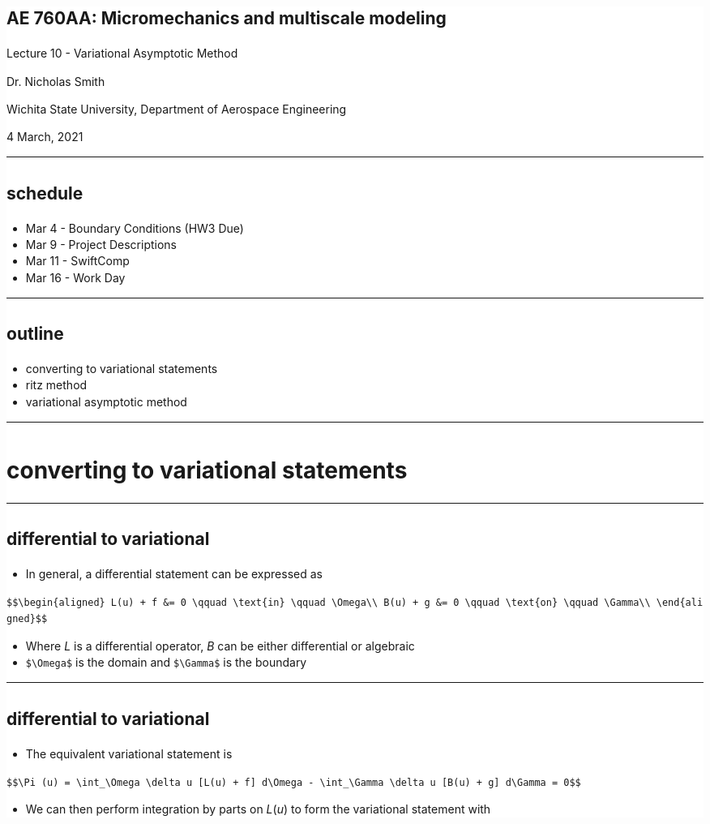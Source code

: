 ## AE 760AA: Micromechanics and multiscale modeling
Lecture 10 - Variational Asymptotic Method

Dr. Nicholas Smith

Wichita State University, Department of Aerospace Engineering

4 March, 2021

----
## schedule

-   Mar 4 - Boundary Conditions (HW3 Due)
-   Mar 9 - Project Descriptions
-   Mar 11 - SwiftComp
-   Mar 16 - Work Day

----
## outline

- converting to variational statements
- ritz method
- variational asymptotic method




---
# converting to variational statements

----
## differential to variational

-   In general, a differential statement can be expressed as

`$$\begin{aligned}
  L(u) + f &= 0 \qquad \text{in} \qquad \Omega\\
  B(u) + g &= 0 \qquad \text{on} \qquad \Gamma\\
\end{aligned}$$`

-   Where *L* is a differential operator, *B* can be either differential or algebraic
-   `$\Omega$` is the domain and `$\Gamma$` is the boundary

----
## differential to variational

-   The equivalent variational statement is

`$$\Pi (u) = \int_\Omega \delta u [L(u) + f] d\Omega - \int_\Gamma \delta u [B(u) + g] d\Gamma = 0$$`

-   We can then perform integration by parts on *L*(*u*) to form the variational statement with
